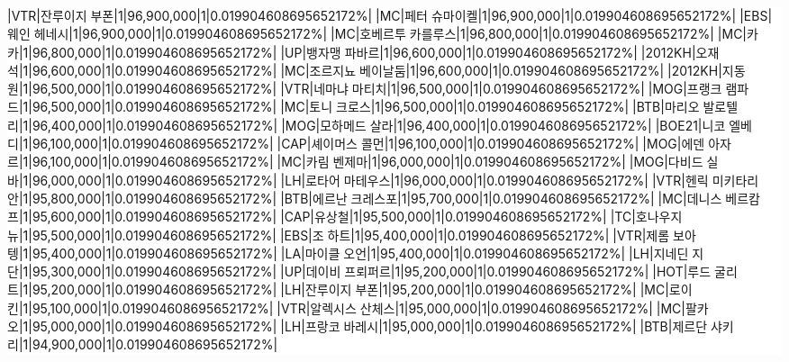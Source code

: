 |VTR|잔루이지 부폰|1|96,900,000|1|0.019904608695652172%|
|MC|페터 슈마이켈|1|96,900,000|1|0.019904608695652172%|
|EBS|웨인 헤네시|1|96,900,000|1|0.019904608695652172%|
|MC|호베르투 카를루스|1|96,800,000|1|0.019904608695652172%|
|MC|카카|1|96,800,000|1|0.019904608695652172%|
|UP|뱅자맹 파바르|1|96,600,000|1|0.019904608695652172%|
|2012KH|오재석|1|96,600,000|1|0.019904608695652172%|
|MC|조르지뇨 베이날둠|1|96,600,000|1|0.019904608695652172%|
|2012KH|지동원|1|96,500,000|1|0.019904608695652172%|
|VTR|네마냐 마티치|1|96,500,000|1|0.019904608695652172%|
|MOG|프랭크 램파드|1|96,500,000|1|0.019904608695652172%|
|MC|토니 크로스|1|96,500,000|1|0.019904608695652172%|
|BTB|마리오 발로텔리|1|96,400,000|1|0.019904608695652172%|
|MOG|모하메드 살라|1|96,400,000|1|0.019904608695652172%|
|BOE21|니코 엘베디|1|96,100,000|1|0.019904608695652172%|
|CAP|셰이머스 콜먼|1|96,100,000|1|0.019904608695652172%|
|MOG|에덴 아자르|1|96,100,000|1|0.019904608695652172%|
|MC|카림 벤제마|1|96,000,000|1|0.019904608695652172%|
|MOG|다비드 실바|1|96,000,000|1|0.019904608695652172%|
|LH|로타어 마테우스|1|96,000,000|1|0.019904608695652172%|
|VTR|헨릭 미키타리안|1|95,800,000|1|0.019904608695652172%|
|BTB|에르난 크레스포|1|95,700,000|1|0.019904608695652172%|
|MC|데니스 베르캄프|1|95,600,000|1|0.019904608695652172%|
|CAP|유상철|1|95,500,000|1|0.019904608695652172%|
|TC|호나우지뉴|1|95,500,000|1|0.019904608695652172%|
|EBS|조 하트|1|95,400,000|1|0.019904608695652172%|
|VTR|제롬 보아텡|1|95,400,000|1|0.019904608695652172%|
|LA|마이클 오언|1|95,400,000|1|0.019904608695652172%|
|LH|지네딘 지단|1|95,300,000|1|0.019904608695652172%|
|UP|데이비 프뢰퍼르|1|95,200,000|1|0.019904608695652172%|
|HOT|루드 굴리트|1|95,200,000|1|0.019904608695652172%|
|LH|잔루이지 부폰|1|95,200,000|1|0.019904608695652172%|
|MC|로이 킨|1|95,100,000|1|0.019904608695652172%|
|VTR|알렉시스 산체스|1|95,000,000|1|0.019904608695652172%|
|MC|팔카오|1|95,000,000|1|0.019904608695652172%|
|LH|프랑코 바레시|1|95,000,000|1|0.019904608695652172%|
|BTB|제르단 샤키리|1|94,900,000|1|0.019904608695652172%|